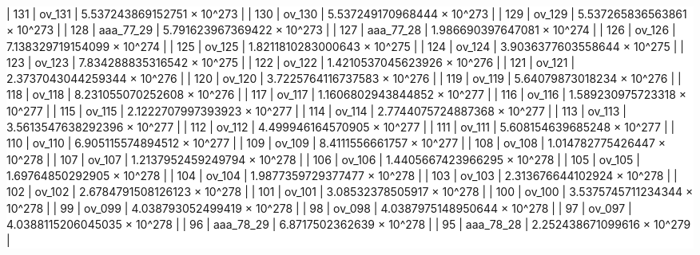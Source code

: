 | 131 | ov_131 | 5.537243869152751 × 10^273 |
| 130 | ov_130 | 5.537249170968444 × 10^273 |
| 129 | ov_129 | 5.537265836563861 × 10^273 |
| 128 | aaa_77_29 | 5.791623967369422 × 10^273 |
| 127 | aaa_77_28 | 1.986690397647081 × 10^274 |
| 126 | ov_126 | 7.138329719154099 × 10^274 |
| 125 | ov_125 | 1.8211810283000643 × 10^275 |
| 124 | ov_124 | 3.9036377603558644 × 10^275 |
| 123 | ov_123 | 7.834288835316542 × 10^275 |
| 122 | ov_122 | 1.4210537045623926 × 10^276 |
| 121 | ov_121 | 2.3737043044259344 × 10^276 |
| 120 | ov_120 | 3.7225764116737583 × 10^276 |
| 119 | ov_119 | 5.64079873018234 × 10^276 |
| 118 | ov_118 | 8.231055070252608 × 10^276 |
| 117 | ov_117 | 1.1606802943844852 × 10^277 |
| 116 | ov_116 | 1.589230975723318 × 10^277 |
| 115 | ov_115 | 2.1222707997393923 × 10^277 |
| 114 | ov_114 | 2.7744075724887368 × 10^277 |
| 113 | ov_113 | 3.5613547638292396 × 10^277 |
| 112 | ov_112 | 4.499946164570905 × 10^277 |
| 111 | ov_111 | 5.608154639685248 × 10^277 |
| 110 | ov_110 | 6.905115574894512 × 10^277 |
| 109 | ov_109 | 8.4111556661757 × 10^277 |
| 108 | ov_108 | 1.014782775426447 × 10^278 |
| 107 | ov_107 | 1.2137952459249794 × 10^278 |
| 106 | ov_106 | 1.4405667423966295 × 10^278 |
| 105 | ov_105 | 1.69764850292905 × 10^278 |
| 104 | ov_104 | 1.9877359729377477 × 10^278 |
| 103 | ov_103 | 2.313676644102924 × 10^278 |
| 102 | ov_102 | 2.6784791508126123 × 10^278 |
| 101 | ov_101 | 3.08532378505917 × 10^278 |
| 100 | ov_100 | 3.5375745711234344 × 10^278 |
| 99 | ov_099 | 4.038793052499419 × 10^278 |
| 98 | ov_098 | 4.0387975148950644 × 10^278 |
| 97 | ov_097 | 4.0388115206045035 × 10^278 |
| 96 | aaa_78_29 | 6.8717502362639 × 10^278 |
| 95 | aaa_78_28 | 2.252438671099616 × 10^279 |